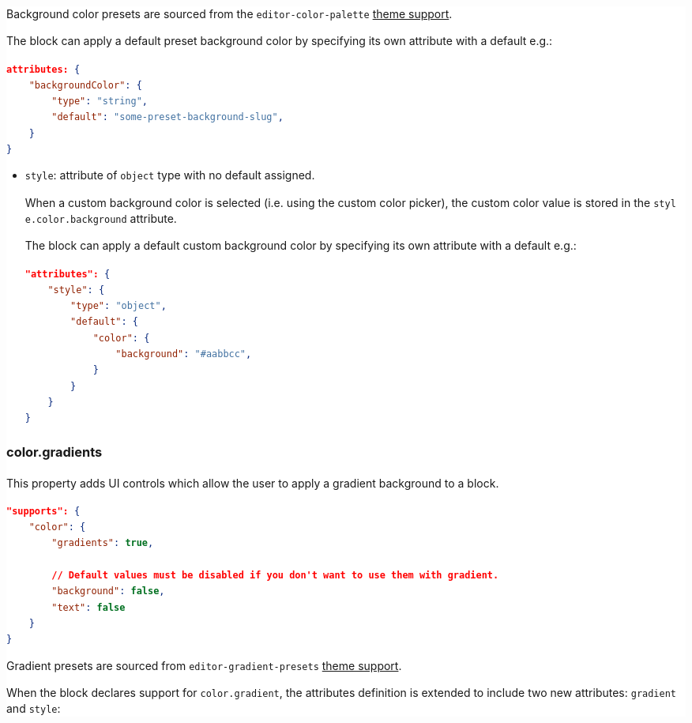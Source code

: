   Background color presets are sourced from the `editor-color-palette` [theme support](https://developer.wordpress.org/block-editor/how-to-guides/themes/theme-support#block-color-palettes).

  The block can apply a default preset background color by specifying its own attribute with a default e.g.:

  ```json
  attributes: {
      "backgroundColor": {
          "type": "string",
          "default": "some-preset-background-slug",
      }
  }
  ```

- `style`: attribute of `object` type with no default assigned.

  When a custom background color is selected (i.e. using the custom color picker), the custom color value is stored in the `style.color.background` attribute.

  The block can apply a default custom background color by specifying its own attribute with a default e.g.:

  ```json
  "attributes": {
      "style": {
          "type": "object",
          "default": {
              "color": {
                  "background": "#aabbcc",
              }
          }
      }
  }
  ```

### color.gradients

This property adds UI controls which allow the user to apply a gradient background to a block.

```json
"supports": {
    "color": {
        "gradients": true,

        // Default values must be disabled if you don't want to use them with gradient.
        "background": false,
        "text": false
    }
}
```

Gradient presets are sourced from `editor-gradient-presets` [theme support](https://developer.wordpress.org/block-editor/how-to-guides/themes/theme-support#block-gradient-presets).

When the block declares support for `color.gradient`, the attributes definition is extended to include two new attributes: `gradient` and `style`:

